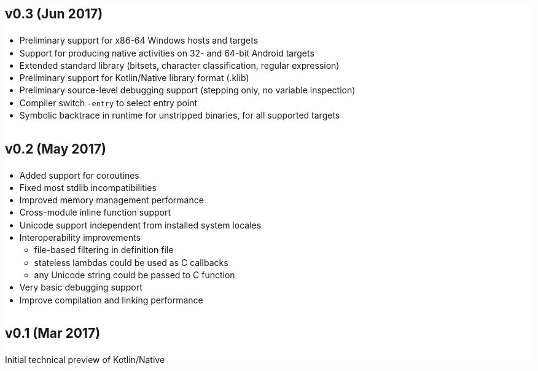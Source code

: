 ## v0.3 (Jun 2017) ##
  * Preliminary support for x86-64 Windows hosts and targets
  * Support for producing native activities on 32- and 64-bit Android targets
  * Extended standard library (bitsets, character classification, regular expression)
  * Preliminary support for Kotlin/Native library format (.klib)
  * Preliminary source-level debugging support (stepping only, no variable inspection)
  * Compiler switch `-entry` to select entry point
  * Symbolic backtrace in runtime for unstripped binaries, for all supported targets

## v0.2 (May 2017) ##
  * Added support for coroutines
  * Fixed most stdlib incompatibilities
  * Improved memory management performance
  * Cross-module inline function support
  * Unicode support independent from installed system locales
  * Interoperability improvements
     * file-based filtering in definition file
     * stateless lambdas could be used as C callbacks
     * any Unicode string could be passed to C function
  * Very basic debugging support
  * Improve compilation and linking performance

## v0.1 (Mar 2017) ##
Initial technical preview of Kotlin/Native
